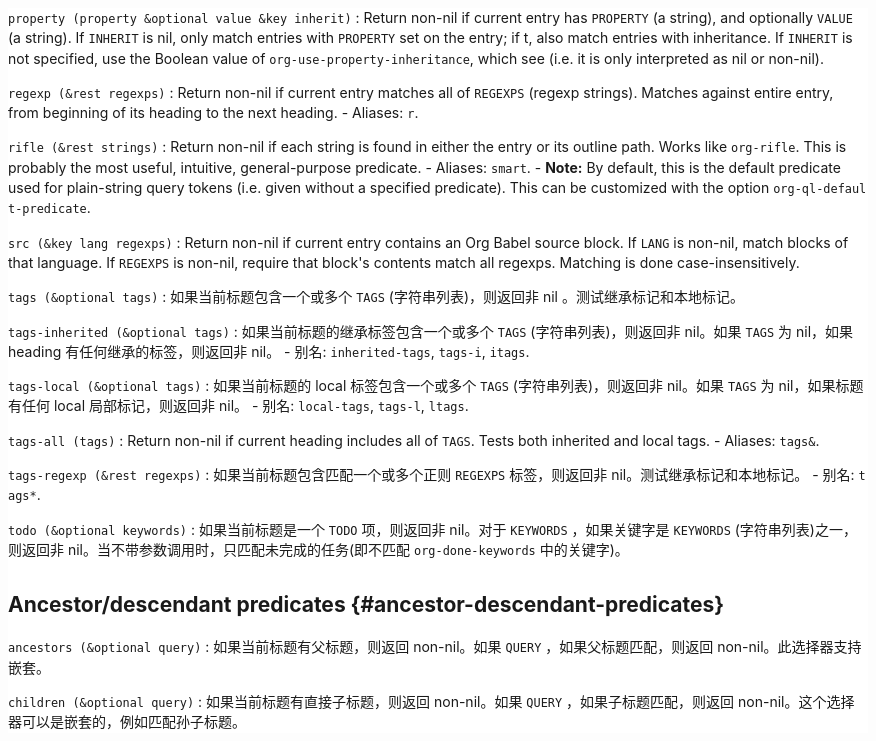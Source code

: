 `property (property &optional value &key inherit)`
: Return non-nil if current entry has `PROPERTY` (a string), and optionally `VALUE` (a string).  If `INHERIT` is nil, only match entries with `PROPERTY` set on the entry; if t, also match entries with inheritance.  If `INHERIT` is not specified, use the Boolean value of `org-use-property-inheritance`, which see (i.e. it is only interpreted as nil or non-nil).

`regexp (&rest regexps)`
: Return non-nil if current entry matches all of `REGEXPS` (regexp strings).  Matches against entire entry, from beginning of its heading to the next heading. 
    -   Aliases: `r`.

`rifle (&rest strings)`
: Return non-nil if each string is found in either the entry or its outline path.  Works like `org-rifle`.  This is probably the most useful, intuitive, general-purpose predicate. 
    -   Aliases: `smart`.
    -   **Note:** By default, this is the default predicate used for plain-string query tokens (i.e. given without a specified predicate).  This can be customized with the option `org-ql-default-predicate`.

`src (&key lang regexps)`
: Return non-nil if current entry contains an Org Babel source block.  If `LANG` is non-nil, match blocks of that language.  If `REGEXPS` is non-nil, require that block's contents match all regexps.  Matching is done case-insensitively.

`tags (&optional tags)`
: 如果当前标题包含一个或多个 `TAGS` (字符串列表)，则返回非 nil 。测试继承标记和本地标记。

`tags-inherited (&optional tags)`
: 如果当前标题的继承标签包含一个或多个 `TAGS` (字符串列表)，则返回非 nil。如果 `TAGS` 为 nil，如果 heading 有任何继承的标签，则返回非 nil。 
    -   别名: `inherited-tags`, `tags-i`, `itags`.

`tags-local (&optional tags)`
: 如果当前标题的 local 标签包含一个或多个 `TAGS` (字符串列表)，则返回非 nil。如果 `TAGS` 为 nil，如果标题有任何 local 局部标记，则返回非 nil。 
    -   别名: `local-tags`, `tags-l`, `ltags`.

`tags-all (tags)`
: Return non-nil if current heading includes all of `TAGS`.  Tests both inherited and local tags. 
    -   Aliases: `tags&`.

`tags-regexp (&rest regexps)`
: 如果当前标题包含匹配一个或多个正则 `REGEXPS` 标签，则返回非 nil。测试继承标记和本地标记。 
    -   别名: `tags*`.

`todo (&optional keywords)`
: 如果当前标题是一个 `TODO` 项，则返回非 nil。对于 `KEYWORDS` ，如果关键字是 `KEYWORDS` (字符串列表)之一，则返回非 nil。当不带参数调用时，只匹配未完成的任务(即不匹配 `org-done-keywords` 中的关键字)。


## Ancestor/descendant predicates {#ancestor-descendant-predicates}

`ancestors (&optional query)`
: 如果当前标题有父标题，则返回 non-nil。如果 `QUERY` ，如果父标题匹配，则返回 non-nil。此选择器支持嵌套。

`children (&optional query)`
: 如果当前标题有直接子标题，则返回 non-nil。如果 `QUERY` ，如果子标题匹配，则返回 non-nil。这个选择器可以是嵌套的，例如匹配孙子标题。
